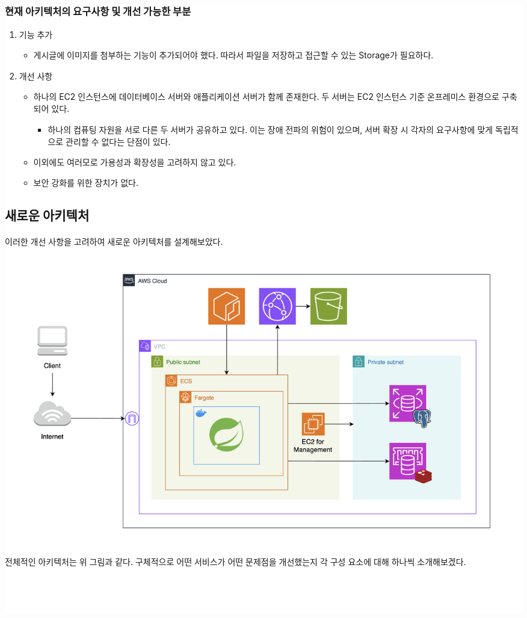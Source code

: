 ### 현재 아키텍처의 요구사항 및 개선 가능한 부분

1. 기능 추가

    - 게시글에 이미지를 첨부하는 기능이 추가되어야 했다. 따라서 파일을 저장하고 접근할 수 있는 Storage가 필요하다.

2. 개선 사항

    - 하나의 EC2 인스턴스에 데이터베이스 서버와 애플리케이션 서버가 함께 존재한다. 두 서버는 EC2 인스턴스 기준 온프레미스 환경으로 구축되어 있다.

        - 하나의 컴퓨팅 자원을 서로 다른 두 서버가 공유하고 있다. 이는 장애 전파의 위험이 있으며, 서버 확장 시 각자의 요구사항에 맞게 독립적으로 관리할 수 없다는 단점이 있다.

    - 이외에도 여러모로 가용성과 확장성을 고려하지 않고 있다.

    - 보안 강화를 위한 장치가 없다.

## 새로운 아키텍처

이러한 개선 사항을 고려하여 새로운 아키텍처를 설계해보았다.

<br>
<center><img src="../../../static/img/241105/architecture-after.png" width="90%"></center><br>

전체적인 아키텍처는 위 그림과 같다. 구체적으로 어떤 서비스가 어떤 문제점을 개선했는지 각 구성 요소에 대해 하나씩 소개해보겠다.

<br><br><br>